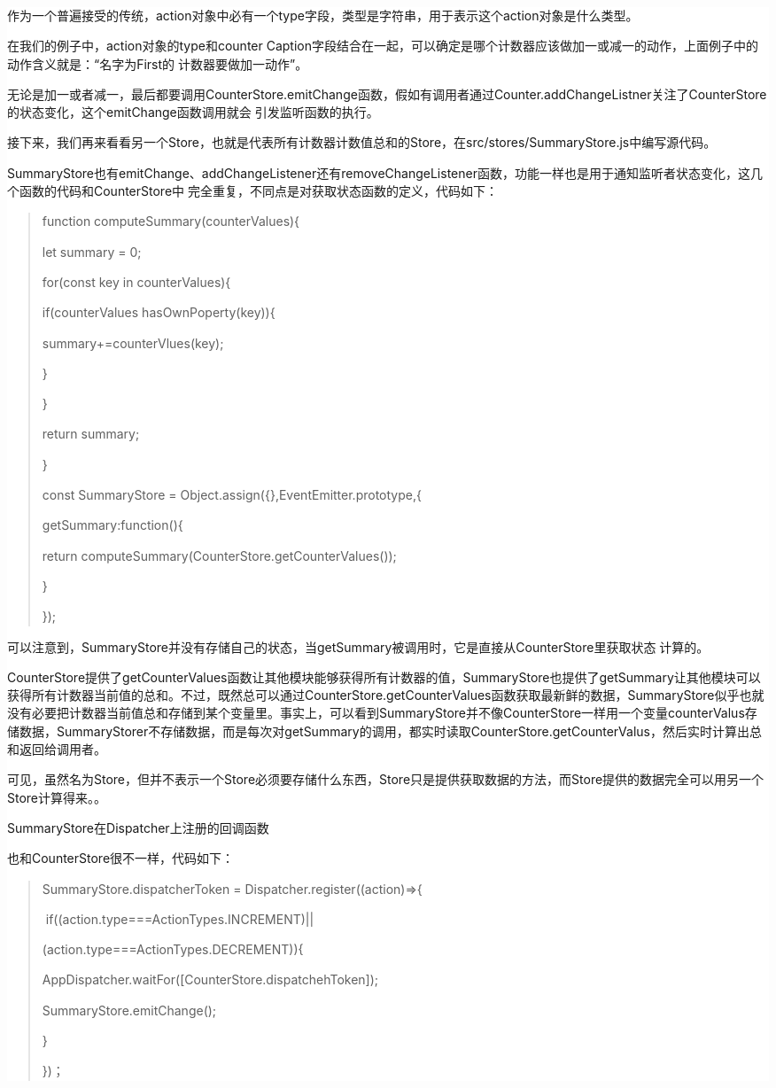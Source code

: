 作为一个普遍接受的传统，action对象中必有一个type字段，类型是字符串，用于表示这个action对象是什么类型。

在我们的例子中，action对象的type和counter Caption字段结合在一起，可以确定是哪个计数器应该做加一或减一的动作，上面例子中的动作含义就是：“名字为First的 计数器要做加一动作”。

无论是加一或者减一，最后都要调用CounterStore.emitChange函数，假如有调用者通过Counter.addChangeListner关注了CounterStore的状态变化，这个emitChange函数调用就会 引发监听函数的执行。

接下来，我们再来看看另一个Store，也就是代表所有计数器计数值总和的Store，在src/stores/SummaryStore.js中编写源代码。

SummaryStore也有emitChange、addChangeListener还有removeChangeListener函数，功能一样也是用于通知监听者状态变化，这几个函数的代码和CounterStore中 完全重复，不同点是对获取状态函数的定义，代码如下：

>   function  computeSummary(counterValues){
>
> let summary = 0;
>
> for(const key in counterValues){
>
> if(counterValues hasOwnPoperty(key)){
>
> summary+=counterVlues(key);
>
> }
>
> }
>
> return summary;
>
> }
>
> const SummaryStore = Object.assign({},EventEmitter.prototype,{
>
> getSummary:function(){
>
> return computeSummary(CounterStore.getCounterValues());
>
> }
>
> });

可以注意到，SummaryStore并没有存储自己的状态，当getSummary被调用时，它是直接从CounterStore里获取状态 计算的。

CounterStore提供了getCounterValues函数让其他模块能够获得所有计数器的值，SummaryStore也提供了getSummary让其他模块可以获得所有计数器当前值的总和。不过，既然总可以通过CounterStore.getCounterValues函数获取最新鲜的数据，SummaryStore似乎也就没有必要把计数器当前值总和存储到某个变量里。事实上，可以看到SummaryStore并不像CounterStore一样用一个变量counterValus存储数据，SummaryStorer不存储数据，而是每次对getSummary的调用，都实时读取CounterStore.getCounterValus，然后实时计算出总和返回给调用者。

可见，虽然名为Store，但并不表示一个Store必须要存储什么东西，Store只是提供获取数据的方法，而Store提供的数据完全可以用另一个Store计算得来。。

SummaryStore在Dispatcher上注册的回调函数

也和CounterStore很不一样，代码如下：

> SummaryStore.dispatcherToken = Dispatcher.register((action)=>{
>
> ​    if((action.type===ActionTypes.INCREMENT)||
>
> (action.type===ActionTypes.DECREMENT)){
>
> AppDispatcher.waitFor([CounterStore.dispatchehToken]);
>
> SummaryStore.emitChange();
>
>   }
>
> })；
